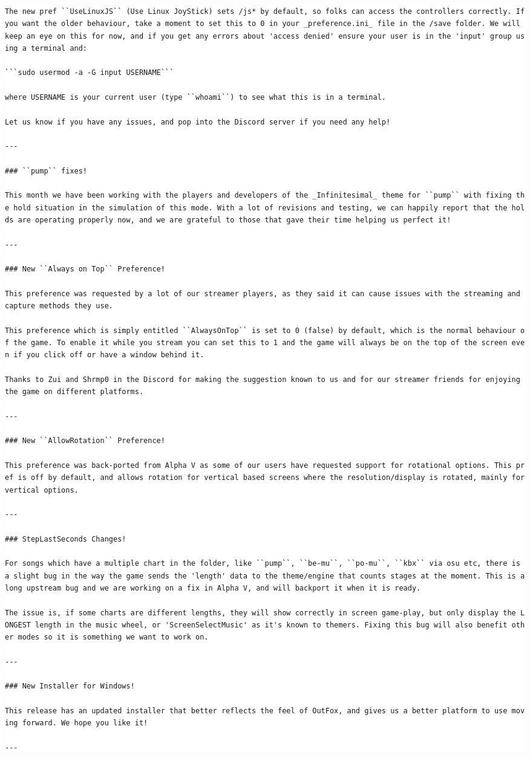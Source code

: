 ```
The new pref ``UseLinuxJS`` (Use Linux JoyStick) sets /js* by default, so folks can access the controllers correctly. If you want the older behaviour, take a moment to set this to 0 in your _preference.ini_ file in the /save folder. We will keep an eye on this for now, and if you get any errors about 'access denied' ensure your user is in the 'input' group using a terminal and:

```sudo usermod -a -G input USERNAME```

where USERNAME is your current user (type ``whoami``) to see what this is in a terminal.

Let us know if you have any issues, and pop into the Discord server if you need any help!

---

### ``pump`` fixes!

This month we have been working with the players and developers of the _Infinitesimal_ theme for ``pump`` with fixing the hold situation in the simulation of this mode. With a lot of revisions and testing, we can happily report that the holds are operating properly now, and we are grateful to those that gave their time helping us perfect it!

---

### New ``Always on Top`` Preference!

This preference was requested by a lot of our streamer players, as they said it can cause issues with the streaming and capture methods they use. 

This preference which is simply entitled ``AlwaysOnTop`` is set to 0 (false) by default, which is the normal behaviour of the game. To enable it while you stream you can set this to 1 and the game will always be on the top of the screen even if you click off or have a window behind it.

Thanks to Zui and Shrmp0 in the Discord for making the suggestion known to us and for our streamer friends for enjoying the game on different platforms.

---

### New ``AllowRotation`` Preference!

This preference was back-ported from Alpha V as some of our users have requested support for rotational options. This pref is off by default, and allows rotation for vertical based screens where the resolution/display is rotated, mainly for vertical options.

---

### StepLastSeconds Changes!

For songs which have a multiple chart in the folder, like ``pump``, ``be-mu``, ``po-mu``, ``kbx`` via osu etc, there is a slight bug in the way the game sends the 'length' data to the theme/engine that counts stages at the moment. This is a long upstream bug and we are working on a fix in Alpha V, and will backport it when it is ready. 

The issue is, if some charts are different lengths, they will show correctly in screen game-play, but only display the LONGEST length in the music wheel, or 'ScreenSelectMusic' as it's known to themers. Fixing this bug will also benefit other modes so it is something we want to work on. 

---

### New Installer for Windows!

This release has an updated installer that better reflects the feel of OutFox, and gives us a better platform to use moving forward. We hope you like it!

---
```